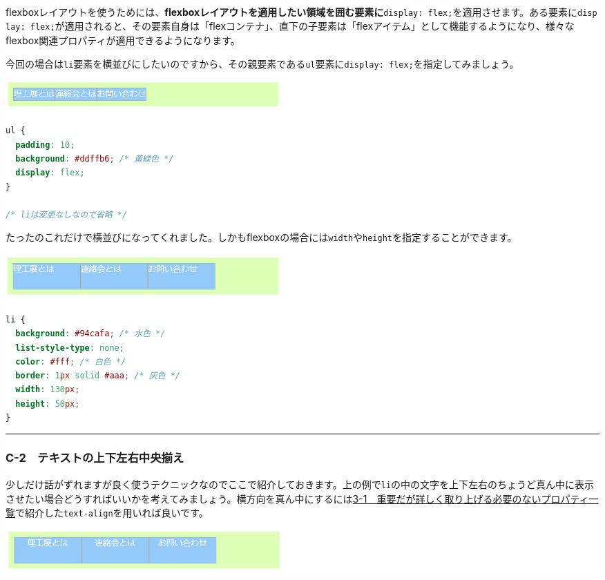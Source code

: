 flexboxレイアウトを使うためには、**flexboxレイアウトを適用したい領域を囲む要素に**`display: flex;`を適用させます。ある要素に`display: flex;`が適用されると、その要素自身は「flexコンテナ」、直下の子要素は「flexアイテム」として機能するようになり、様々なflexbox関連プロパティが適用できるようになります。

今回の場合は`li`要素を横並びにしたいのですから、その親要素である`ul`要素に`display: flex;`を指定してみましょう。

<img src = "img/19.PNG" width = "400">

```css
ul {
  padding: 10;
  background: #ddffb6; /* 黄緑色 */
  display: flex;
}

/* liは変更なしなので省略 */
```

たったのこれだけで横並びになってくれました。しかもflexboxの場合には`width`や`height`を指定することができます。

<img src = "img/20.PNG" width = "400">

```css
li {
  background: #94cafa; /* 水色 */
  list-style-type: none;
  color: #fff; /* 白色 */
  border: 1px solid #aaa; /* 灰色 */
  width: 130px;
  height: 50px;
}
```

---

### C-2　テキストの上下左右中央揃え　<a id="c-2"></a>

少しだけ話がずれますが良く使うテクニックなのでここで紹介しておきます。上の例で`li`の中の文字を上下左右のちょうど真ん中に表示させたい場合どうすればいいかを考えてみましょう。横方向を真ん中にするには[3-1　重要だが詳しく取り上げる必要のないプロパティ一覧](Overview_CSS.md#3-1)で紹介した`text-align`を用いれば良いです。

<img src = "img/21.PNG" width = "400">
